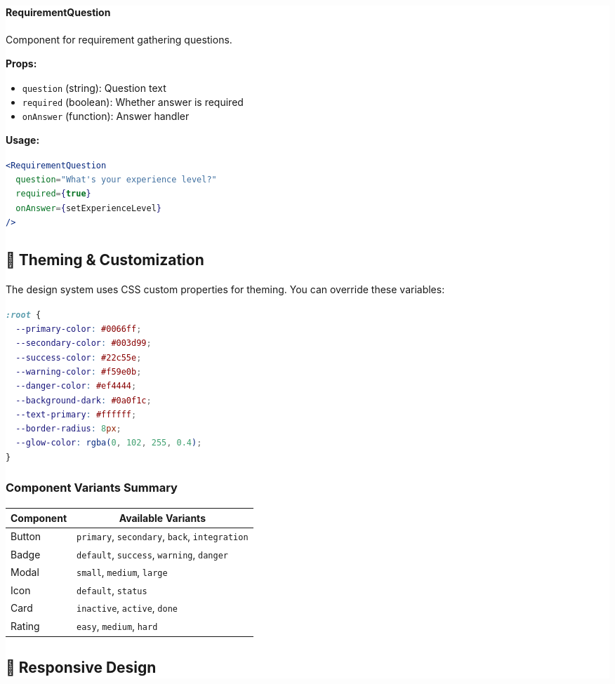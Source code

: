 #### RequirementQuestion
Component for requirement gathering questions.

**Props:**
- `question` (string): Question text
- `required` (boolean): Whether answer is required
- `onAnswer` (function): Answer handler

**Usage:**
```jsx
<RequirementQuestion 
  question="What's your experience level?"
  required={true}
  onAnswer={setExperienceLevel}
/>
```

## 🎨 Theming & Customization

The design system uses CSS custom properties for theming. You can override these variables:

```css
:root {
  --primary-color: #0066ff;
  --secondary-color: #003d99;
  --success-color: #22c55e;
  --warning-color: #f59e0b;
  --danger-color: #ef4444;
  --background-dark: #0a0f1c;
  --text-primary: #ffffff;
  --border-radius: 8px;
  --glow-color: rgba(0, 102, 255, 0.4);
}
```

### Component Variants Summary

| Component | Available Variants |
|-----------|-------------------|
| Button | `primary`, `secondary`, `back`, `integration` |
| Badge | `default`, `success`, `warning`, `danger` |
| Modal | `small`, `medium`, `large` |
| Icon | `default`, `status` |
| Card | `inactive`, `active`, `done` |
| Rating | `easy`, `medium`, `hard` |

## 📱 Responsive Design
